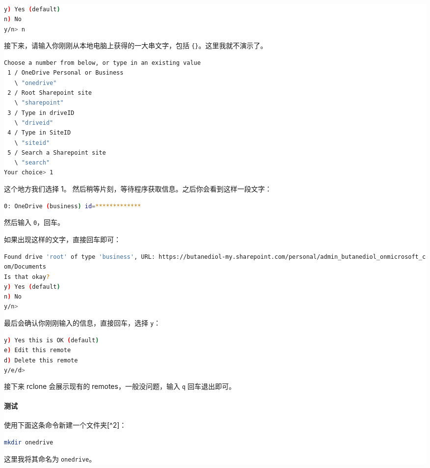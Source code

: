 ```bash
y) Yes (default)
n) No
y/n> n
```
接下来，请输入你刚刚从本地电脑上获得的一大串文字，包括 `{}`。这里我就不演示了。

```bash
Choose a number from below, or type in an existing value
 1 / OneDrive Personal or Business
   \ "onedrive"
 2 / Root Sharepoint site
   \ "sharepoint"
 3 / Type in driveID
   \ "driveid"
 4 / Type in SiteID
   \ "siteid"
 5 / Search a Sharepoint site
   \ "search"
Your choice> 1
```

这个地方我们选择 1。
然后稍等片刻，等待程序获取信息。之后你会看到这样一段文字：
```bash
0: OneDrive (business) id=*************
```
然后输入 `0`，回车。

如果出现这样的文字，直接回车即可：
```bash
Found drive 'root' of type 'business', URL: https://butanediol-my.sharepoint.com/personal/admin_butanediol_onmicrosoft_com/Documents
Is that okay?
y) Yes (default)
n) No
y/n>
```

最后会确认你刚刚输入的信息，直接回车，选择 `y`：
```bash
y) Yes this is OK (default)
e) Edit this remote
d) Delete this remote
y/e/d> 
```

接下来 rclone 会展示现有的 remotes，一般没问题，输入 `q` 回车退出即可。

#### 测试

使用下面这条命令新建一个文件夹[^2]：
```bash
mkdir onedrive
```

这里我将其命名为 `onedrive`。
